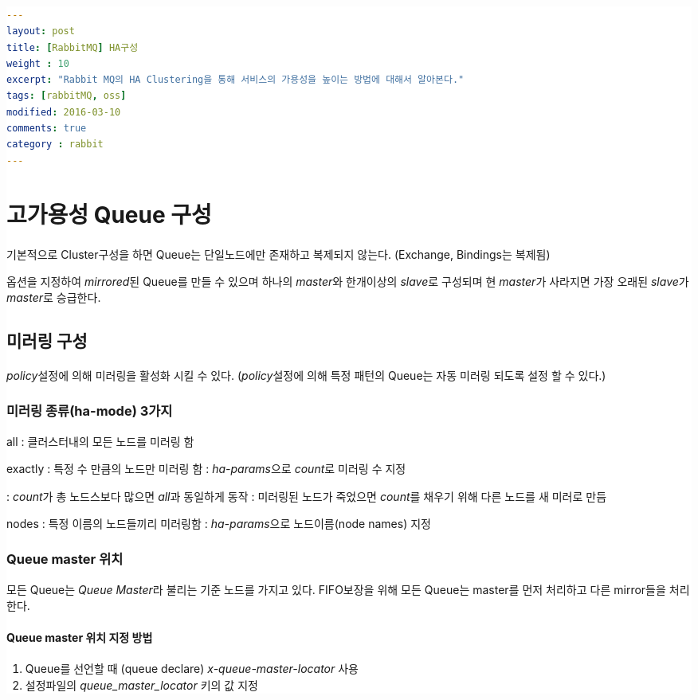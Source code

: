 ```yaml
---
layout: post
title: [RabbitMQ] HA구성
weight : 10
excerpt: "Rabbit MQ의 HA Clustering을 통해 서비스의 가용성을 높이는 방법에 대해서 알아본다."
tags: [rabbitMQ, oss]
modified: 2016-03-10
comments: true
category : rabbit
---
```



고가용성 Queue 구성
===================

기본적으로 Cluster구성을 하면 Queue는 단일노드에만 존재하고 복제되지 않는다.
(Exchange, Bindings는 복제됨)

옵션을 지정하여 *mirrored*된 Queue를 만들 수 있으며 하나의 *master*와 한개이상의 *slave*로 구성되며
현 *master*가 사라지면 가장 오래된 *slave*가 *master*로 승급한다.



미러링 구성
-----------

*policy*설정에 의해 미러링을 활성화 시킬 수 있다. (*policy*설정에 의해 특정 패턴의 Queue는 자동 미러링 되도록 설정 할 수 있다.)



### 미러링 종류(ha-mode) 3가지

all
: 클러스터내의 모든 노드를 미러링 함

exactly
: 특정 수 만큼의 노드만 미러링 함
: *ha-params*으로 *count*로 미러링 수 지정

: *count*가 총 노드스보다 많으면 *all*과 동일하게 동작
: 미러링된 노드가 죽었으면 *count*를 채우기 위해 다른 노드를 새 미러로 만듬

nodes
: 특정 이름의 노드들끼리 미러링함
: *ha-params*으로 노드이름(node names) 지정



### Queue master 위치

모든 Queue는 *Queue Master*라 불리는 기준 노드를 가지고 있다.
FIFO보장을 위해 모든 Queue는 master를 먼저 처리하고 다른 mirror들을 처리한다.


#### Queue master 위치 지정 방법

1. Queue를 선언할 때 (queue declare) *x-queue-master-locator* 사용
2. 설정파일의 *queue_master_locator* 키의 값 지정
